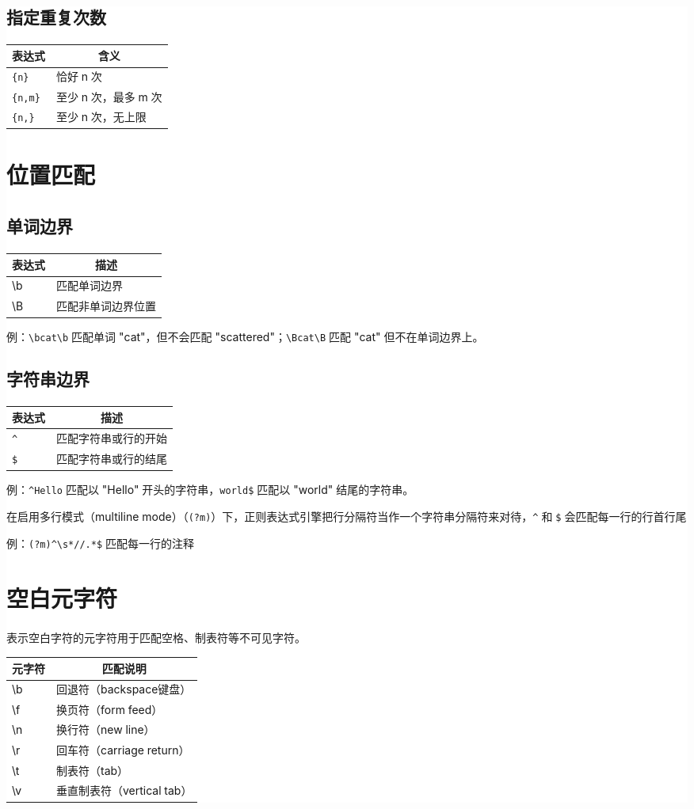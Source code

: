 
## 指定重复次数

| 表达式  | 含义                 |
| ------- | -------------------- |
| `{n}`   | 恰好 n 次            |
| `{n,m}` | 至少 n 次，最多 m 次 |
| `{n,}`  | 至少 n 次，无上限    |


# 位置匹配

## 单词边界

| 表达式 | 描述                   | 
|--------|--------------------- |
| \b     | 匹配单词边界           |
| \B     | 匹配非单词边界位置       |

例：`\bcat\b` 匹配单词 "cat"，但不会匹配 "scattered"；`\Bcat\B` 匹配 "cat" 但不在单词边界上。

## 字符串边界

| 表达式 | 描述                  |
|--------|-----------------------|
| `^`    | 匹配字符串或行的开始     |
| `$`    | 匹配字符串或行的结尾     |

例：`^Hello` 匹配以 "Hello" 开头的字符串，`world$` 匹配以 "world" 结尾的字符串。

在启用多行模式（multiline mode）（`(?m)`）下，正则表达式引擎把行分隔符当作一个字符串分隔符来对待，`^` 和 `$` 会匹配每一行的行首行尾

例：`(?m)^\s*//.*$` 匹配每一行的注释


# 空白元字符

表示空白字符的元字符用于匹配空格、制表符等不可见字符。

| 元字符  | 匹配说明               |
| ---- | --------------------   |
| \b   | 回退符（backspace键盘）   |
| \f   | 换页符（form feed）      |
| \n   | 换行符（new line）       |
| \r   | 回车符（carriage return）|
| \t   | 制表符（tab）            |
| \v   | 垂直制表符（vertical tab）|
